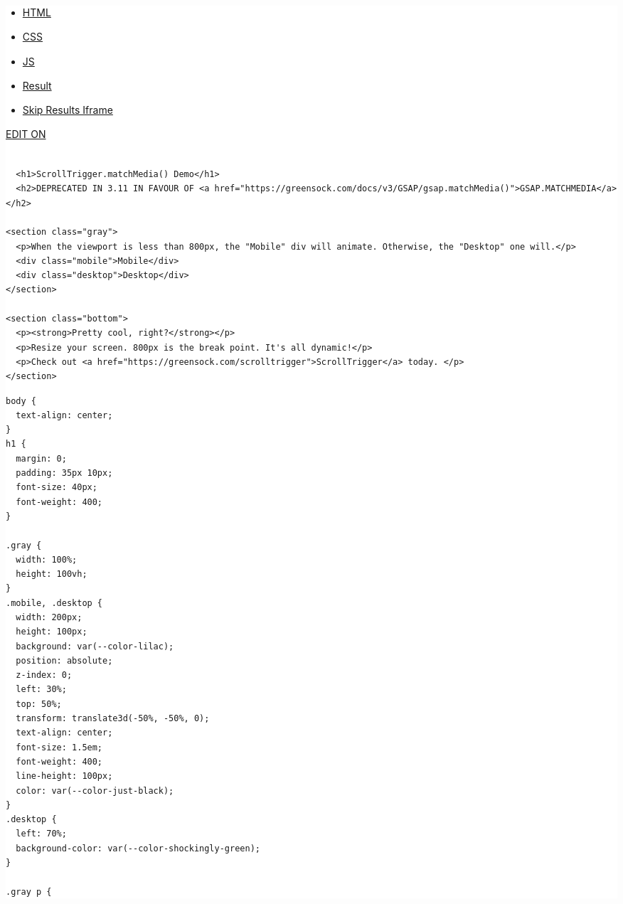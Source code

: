 - [HTML](https://codepen.io/GreenSock/embed/GRoyWBd?default-tab=result&theme-id=41164#html-box)
- [CSS](https://codepen.io/GreenSock/embed/GRoyWBd?default-tab=result&theme-id=41164#css-box)
- [JS](https://codepen.io/GreenSock/embed/GRoyWBd?default-tab=result&theme-id=41164#js-box)

- [Result](https://codepen.io/GreenSock/embed/GRoyWBd?default-tab=result&theme-id=41164#result-box)
- [Skip Results Iframe](https://codepen.io/GreenSock/embed/GRoyWBd?default-tab=result&theme-id=41164#resources-link)

[EDIT ON](https://codepen.io/GreenSock/pen/GRoyWBd "Edit on CodePen")

``` cm-s-default

  <h1>ScrollTrigger.matchMedia() Demo</h1>
  <h2>DEPRECATED IN 3.11 IN FAVOUR OF <a href="https://greensock.com/docs/v3/GSAP/gsap.matchMedia()">GSAP.MATCHMEDIA</a></h2>

<section class="gray">
  <p>When the viewport is less than 800px, the "Mobile" div will animate. Otherwise, the "Desktop" one will.</p>
  <div class="mobile">Mobile</div>
  <div class="desktop">Desktop</div>
</section>

<section class="bottom">
  <p><strong>Pretty cool, right?</strong></p>
  <p>Resize your screen. 800px is the break point. It's all dynamic!</p>
  <p>Check out <a href="https://greensock.com/scrolltrigger">ScrollTrigger</a> today. </p>
</section>
```

``` cm-s-default
body {
  text-align: center;
}
h1 {
  margin: 0;
  padding: 35px 10px;
  font-size: 40px;
  font-weight: 400;
}

.gray {
  width: 100%;
  height: 100vh;
}
.mobile, .desktop {
  width: 200px;
  height: 100px;
  background: var(--color-lilac);
  position: absolute;
  z-index: 0;
  left: 30%;
  top: 50%;
  transform: translate3d(-50%, -50%, 0);
  text-align: center;
  font-size: 1.5em;
  font-weight: 400;
  line-height: 100px;
  color: var(--color-just-black);
}
.desktop {
  left: 70%;
  background-color: var(--color-shockingly-green);
}

.gray p {
```